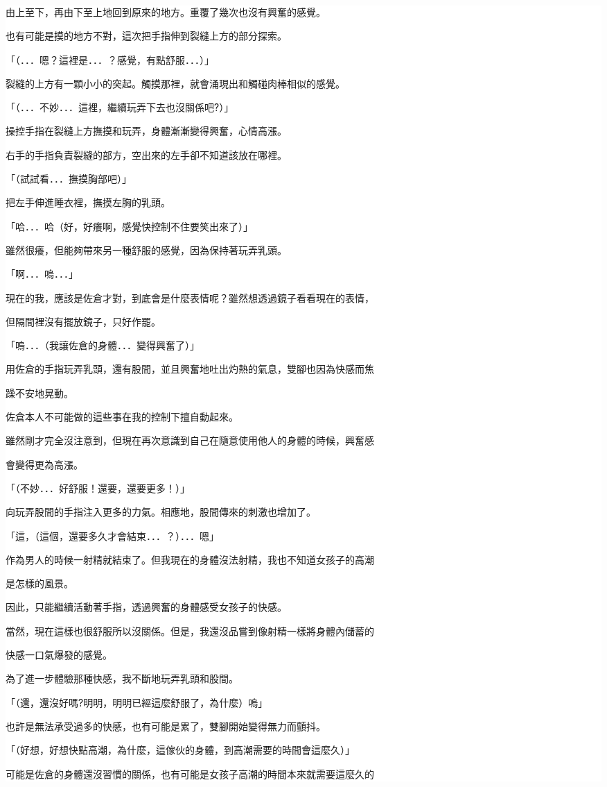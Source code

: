 由上至下，再由下至上地回到原來的地方。重覆了幾次也沒有興奮的感覺。

也有可能是摸的地方不對，這次把手指伸到裂縫上方的部分探索。

「（．．．嗯？這裡是．．．？感覺，有點舒服．．．）」

裂縫的上方有一顆小小的突起。觸摸那裡，就會涌現出和觸碰肉棒相似的感覺。

「（．．．不妙．．．這裡，繼續玩弄下去也沒關係吧?）」

操控手指在裂縫上方撫摸和玩弄，身體漸漸變得興奮，心情高漲。

右手的手指負責裂縫的部方，空出來的左手卻不知道該放在哪裡。

「（試試看．．．撫摸胸部吧）」

把左手伸進睡衣裡，撫摸左胸的乳頭。

「哈．．．哈（好，好癢啊，感覺快控制不住要笑出來了）」

雖然很癢，但能夠帶來另一種舒服的感覺，因為保持著玩弄乳頭。

「啊．．．嗚．．．」

現在的我，應該是佐倉才對，到底會是什麼表情呢？雖然想透過鏡子看看現在的表情，

但隔間裡沒有擺放鏡子，只好作罷。

「嗚．．．（我讓佐倉的身體．．．變得興奮了）」

用佐倉的手指玩弄乳頭，還有股間，並且興奮地吐出灼熱的氣息，雙腳也因為快感而焦

躁不安地晃動。

佐倉本人不可能做的這些事在我的控制下擅自動起來。

雖然剛才完全沒注意到，但現在再次意識到自己在隨意使用他人的身體的時候，興奮感

會變得更為高漲。

「（不妙．．．好舒服！還要，還要更多！）」

向玩弄股間的手指注入更多的力氣。相應地，股間傳來的刺激也增加了。

「這，（這個，還要多久才會結束．．．？）．．．嗯」

作為男人的時候一射精就結束了。但我現在的身體沒法射精，我也不知道女孩子的高潮

是怎樣的風景。

因此，只能繼續活動著手指，透過興奮的身體感受女孩子的快感。

當然，現在這樣也很舒服所以沒關係。但是，我還沒品嘗到像射精一樣將身體內儲蓄的

快感一口氣爆發的感覺。

為了進一步體驗那種快感，我不斷地玩弄乳頭和股間。

「（還，還沒好嗎?明明，明明已經這麼舒服了，為什麼）嗚」

也許是無法承受過多的快感，也有可能是累了，雙腳開始變得無力而顫抖。

「（好想，好想快點高潮，為什麼，這傢伙的身體，到高潮需要的時間會這麼久）」

可能是佐倉的身體還沒習慣的關係，也有可能是女孩子高潮的時間本來就需要這麼久的
